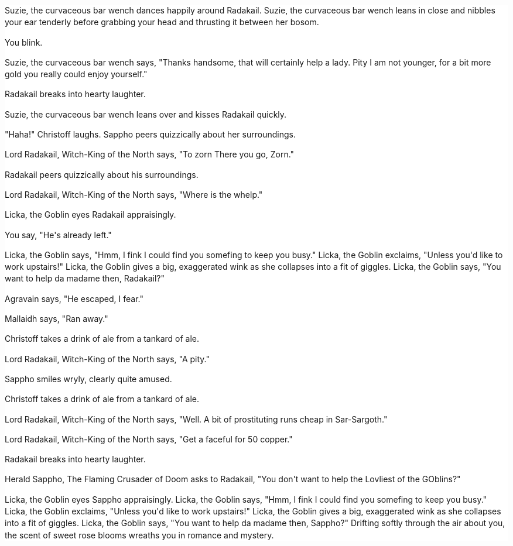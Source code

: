 Suzie, the curvaceous bar wench dances happily around Radakail.
Suzie, the curvaceous bar wench leans in close and nibbles your ear tenderly before grabbing your head and thrusting it between her bosom.

You blink.

Suzie, the curvaceous bar wench says, \"Thanks handsome, that will certainly help a lady. Pity I am not younger, for a bit more gold you really could enjoy yourself.\"

Radakail breaks into hearty laughter.

Suzie, the curvaceous bar wench leans over and kisses Radakail quickly.

\"Haha!\" Christoff laughs.
Sappho peers quizzically about her surroundings.

Lord Radakail, Witch-King of the North says, \"To zorn There you go, Zorn.\"

Radakail peers quizzically about his surroundings.

Lord Radakail, Witch-King of the North says, \"Where is the whelp.\"

Licka, the Goblin eyes Radakail appraisingly.

You say, \"He\'s already left.\"

Licka, the Goblin says, \"Hmm, I fink I could find you somefing to keep you busy.\"
Licka, the Goblin exclaims, \"Unless you\'d like to work upstairs!\"
Licka, the Goblin gives a big, exaggerated wink as she collapses into a fit of giggles.
Licka, the Goblin says, \"You want to help da madame then, Radakail?\"

Agravain says, \"He escaped, I fear.\"

Mallaidh says, \"Ran away.\"

Christoff takes a drink of ale from a tankard of ale.

Lord Radakail, Witch-King of the North says, \"A pity.\"

Sappho smiles wryly, clearly quite amused.

Christoff takes a drink of ale from a tankard of ale.

Lord Radakail, Witch-King of the North says, \"Well. A bit of prostituting runs cheap in Sar-Sargoth.\"

Lord Radakail, Witch-King of the North says, \"Get a faceful for 50 copper.\"

Radakail breaks into hearty laughter.

Herald Sappho, The Flaming Crusader of Doom asks to Radakail, \"You don\'t want to help the Lovliest of the GOblins?\"

Licka, the Goblin eyes Sappho appraisingly.
Licka, the Goblin says, \"Hmm, I fink I could find you somefing to keep you busy.\"
Licka, the Goblin exclaims, \"Unless you\'d like to work upstairs!\"
Licka, the Goblin gives a big, exaggerated wink as she collapses into a fit of giggles.
Licka, the Goblin says, \"You want to help da madame then, Sappho?\"
Drifting softly through the air about you, the scent of sweet rose blooms wreaths you in romance and mystery.
